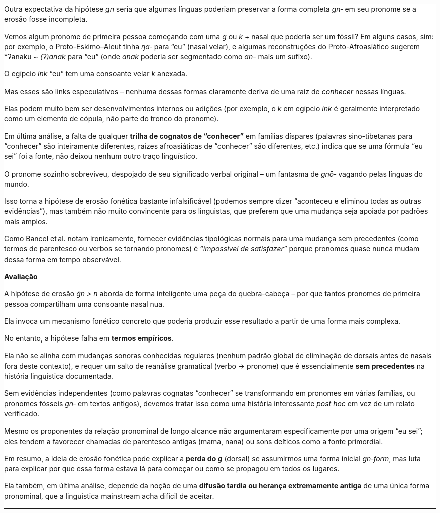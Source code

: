 Outra expectativa da hipótese *gn* seria que algumas línguas poderiam preservar a forma completa *gn‑* em seu pronome se a erosão fosse incompleta.

Vemos algum pronome de primeira pessoa começando com uma *g* ou *k* + nasal que poderia ser um fóssil? Em alguns casos, sim: por exemplo, o Proto-Eskimo–Aleut tinha *ŋa‑* para “eu” (nasal velar), e algumas reconstruções do Proto-Afroasiático sugerem *ʔanaku ~ *(ʔ)anak* para “eu” (onde *anak* poderia ser segmentado como *an-* mais um sufixo).  

O egípcio *ink* “eu” tem uma consoante velar *k* anexada.  

Mas esses são links especulativos – nenhuma dessas formas claramente deriva de uma raiz de *conhecer* nessas línguas.  

Elas podem muito bem ser desenvolvimentos internos ou adições (por exemplo, o *k* em egípcio *ink* é geralmente interpretado como um elemento de cópula, não parte do tronco do pronome).  

Em última análise, a falta de qualquer **trilha de cognatos de “conhecer”** em famílias díspares (palavras sino-tibetanas para “conhecer” são inteiramente diferentes, raízes afroasiáticas de “conhecer” são diferentes, etc.) indica que se uma fórmula “eu sei” foi a fonte, não deixou nenhum outro traço linguístico.

O pronome sozinho sobreviveu, despojado de seu significado verbal original – um fantasma de *gnō‑* vagando pelas línguas do mundo.

Isso torna a hipótese de erosão fonética bastante infalsificável (podemos sempre dizer “aconteceu e eliminou todas as outras evidências”), mas também não muito convincente para os linguistas, que preferem que uma mudança seja apoiada por padrões mais amplos.

Como Bancel et al. notam ironicamente, fornecer evidências tipológicas normais para uma mudança sem precedentes (como termos de parentesco ou verbos se tornando pronomes) é *“impossível de satisfazer”* porque pronomes quase nunca mudam dessa forma em tempo observável.

**Avaliação**

A hipótese de erosão *ǵn > n* aborda de forma inteligente uma peça do quebra-cabeça – por que tantos pronomes de primeira pessoa compartilham uma consoante nasal nua.

Ela invoca um mecanismo fonético concreto que poderia produzir esse resultado a partir de uma forma mais complexa.

No entanto, a hipótese falha em **termos empíricos**.  

Ela não se alinha com mudanças sonoras conhecidas regulares (nenhum padrão global de eliminação de dorsais antes de nasais fora deste contexto), e requer um salto de reanálise gramatical (verbo → pronome) que é essencialmente **sem precedentes** na história linguística documentada.

Sem evidências independentes (como palavras cognatas “conhecer” se transformando em pronomes em várias famílias, ou pronomes fósseis *gn‑* em textos antigos), devemos tratar isso como uma história interessante *post hoc* em vez de um relato verificado.

Mesmo os proponentes da relação pronominal de longo alcance não argumentaram especificamente por uma origem “eu sei”; eles tendem a favorecer chamadas de parentesco antigas (mama, nana) ou sons deíticos como a fonte primordial.  

Em resumo, a ideia de erosão fonética pode explicar a **perda do *g*** (dorsal) se assumirmos uma forma inicial *gn‑form*, mas luta para explicar por que essa forma estava lá para começar ou como se propagou em todos os lugares.

Ela também, em última análise, depende da noção de uma **difusão tardia ou herança extremamente antiga** de uma única forma pronominal, que a linguística mainstream acha difícil de aceitar.

---